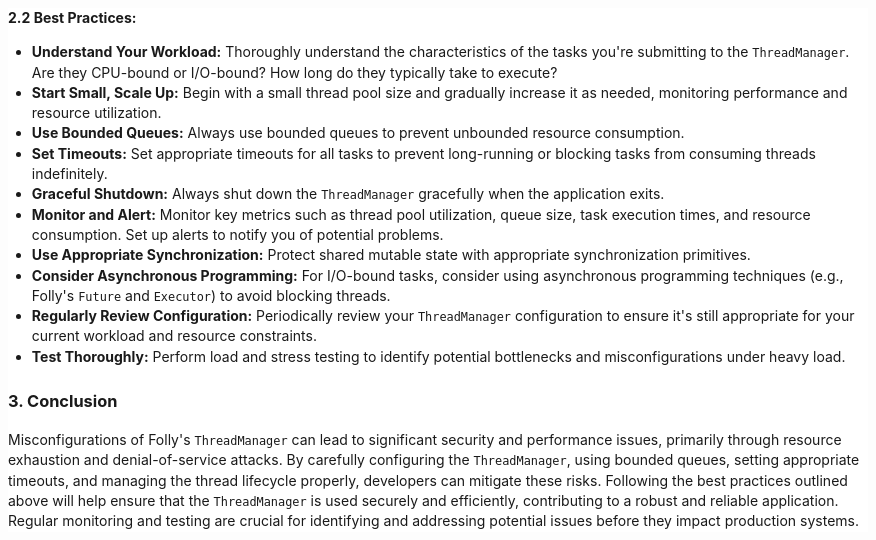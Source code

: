 **2.2 Best Practices:**

*   **Understand Your Workload:**  Thoroughly understand the characteristics of the tasks you're submitting to the `ThreadManager`.  Are they CPU-bound or I/O-bound?  How long do they typically take to execute?
*   **Start Small, Scale Up:**  Begin with a small thread pool size and gradually increase it as needed, monitoring performance and resource utilization.
*   **Use Bounded Queues:**  Always use bounded queues to prevent unbounded resource consumption.
*   **Set Timeouts:**  Set appropriate timeouts for all tasks to prevent long-running or blocking tasks from consuming threads indefinitely.
*   **Graceful Shutdown:**  Always shut down the `ThreadManager` gracefully when the application exits.
*   **Monitor and Alert:**  Monitor key metrics such as thread pool utilization, queue size, task execution times, and resource consumption.  Set up alerts to notify you of potential problems.
*   **Use Appropriate Synchronization:**  Protect shared mutable state with appropriate synchronization primitives.
*   **Consider Asynchronous Programming:**  For I/O-bound tasks, consider using asynchronous programming techniques (e.g., Folly's `Future` and `Executor`) to avoid blocking threads.
*   **Regularly Review Configuration:** Periodically review your `ThreadManager` configuration to ensure it's still appropriate for your current workload and resource constraints.
* **Test Thoroughly:** Perform load and stress testing to identify potential bottlenecks and misconfigurations under heavy load.

### 3. Conclusion

Misconfigurations of Folly's `ThreadManager` can lead to significant security and performance issues, primarily through resource exhaustion and denial-of-service attacks. By carefully configuring the `ThreadManager`, using bounded queues, setting appropriate timeouts, and managing the thread lifecycle properly, developers can mitigate these risks.  Following the best practices outlined above will help ensure that the `ThreadManager` is used securely and efficiently, contributing to a robust and reliable application.  Regular monitoring and testing are crucial for identifying and addressing potential issues before they impact production systems.